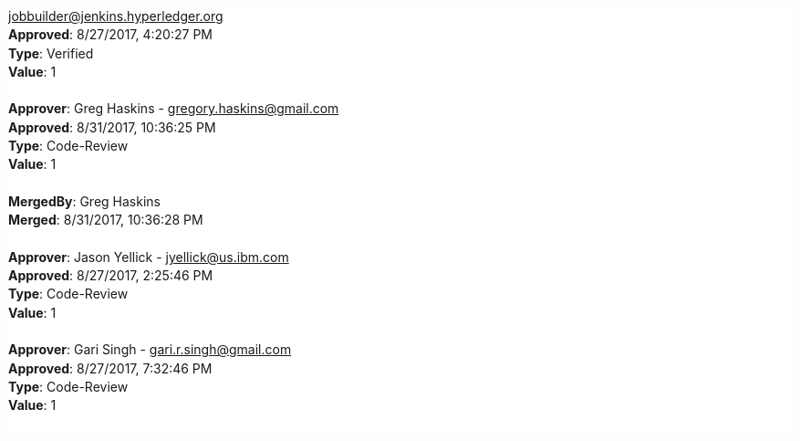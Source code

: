 jobbuilder@jenkins.hyperledger.org<br><strong>Approved</strong>: 8/27/2017, 4:20:27 PM<br><strong>Type</strong>: Verified<br><strong>Value</strong>: 1<br><br><strong>Approver</strong>: Greg Haskins - gregory.haskins@gmail.com<br><strong>Approved</strong>: 8/31/2017, 10:36:25 PM<br><strong>Type</strong>: Code-Review<br><strong>Value</strong>: 1<br><br><strong>MergedBy</strong>: Greg Haskins<br><strong>Merged</strong>: 8/31/2017, 10:36:28 PM<br><br><strong>Approver</strong>: Jason Yellick - jyellick@us.ibm.com<br><strong>Approved</strong>: 8/27/2017, 2:25:46 PM<br><strong>Type</strong>: Code-Review<br><strong>Value</strong>: 1<br><br><strong>Approver</strong>: Gari Singh - gari.r.singh@gmail.com<br><strong>Approved</strong>: 8/27/2017, 7:32:46 PM<br><strong>Type</strong>: Code-Review<br><strong>Value</strong>: 1<br><br></blockquote>